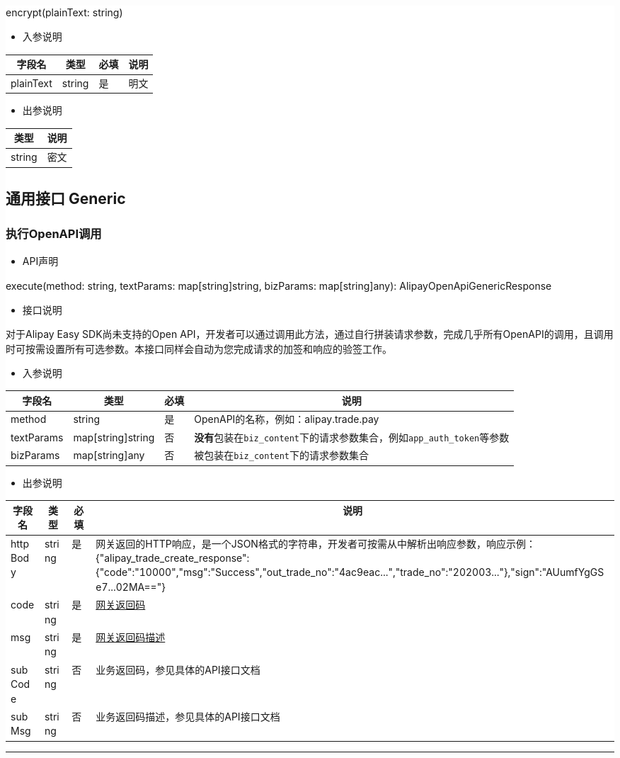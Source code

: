 encrypt(plainText: string)

* 入参说明

| 字段名  | 类型     | 必填 | 说明 |
|------|--------|----|----|
| plainText | string | 是  |  明文 |

* 出参说明

| 类型     |  说明 |
|------|----|
| string | 密文|


<a name="generic"/>

## 通用接口 Generic
### 执行OpenAPI调用
* API声明

execute(method: string, textParams: map[string]string, bizParams: map[string]any): AlipayOpenApiGenericResponse

* 接口说明

对于Alipay Easy SDK尚未支持的Open API，开发者可以通过调用此方法，通过自行拼装请求参数，完成几乎所有OpenAPI的调用，且调用时可按需设置所有可选参数。本接口同样会自动为您完成请求的加签和响应的验签工作。

* 入参说明

| 字段名  | 类型     | 必填 | 说明 |
|------|--------|----|----|
| method | string | 是  |  OpenAPI的名称，例如：alipay.trade.pay |
| textParams | map[string]string | 否  |  **没有**包装在`biz_content`下的请求参数集合，例如`app_auth_token`等参数 |
| bizParams | map[string]any | 否  |  被包装在`biz_content`下的请求参数集合 |

* 出参说明

| 字段名  | 类型     | 必填 | 说明 |
|------|--------|----|----|
| httpBody | string | 是  |  网关返回的HTTP响应，是一个JSON格式的字符串，开发者可按需从中解析出响应参数，响应示例：{"alipay_trade_create_response":{"code":"10000","msg":"Success","out_trade_no":"4ac9eac...","trade_no":"202003..."},"sign":"AUumfYgGSe7...02MA=="} |
| code | string | 是  |  [网关返回码](https://docs.open.alipay.com/common/105806) |
| msg | string | 是  |  [网关返回码描述](https://docs.open.alipay.com/common/105806) |
| subCode | string | 否  |  业务返回码，参见具体的API接口文档 |
| subMsg | string | 否  |  业务返回码描述，参见具体的API接口文档 |

---




